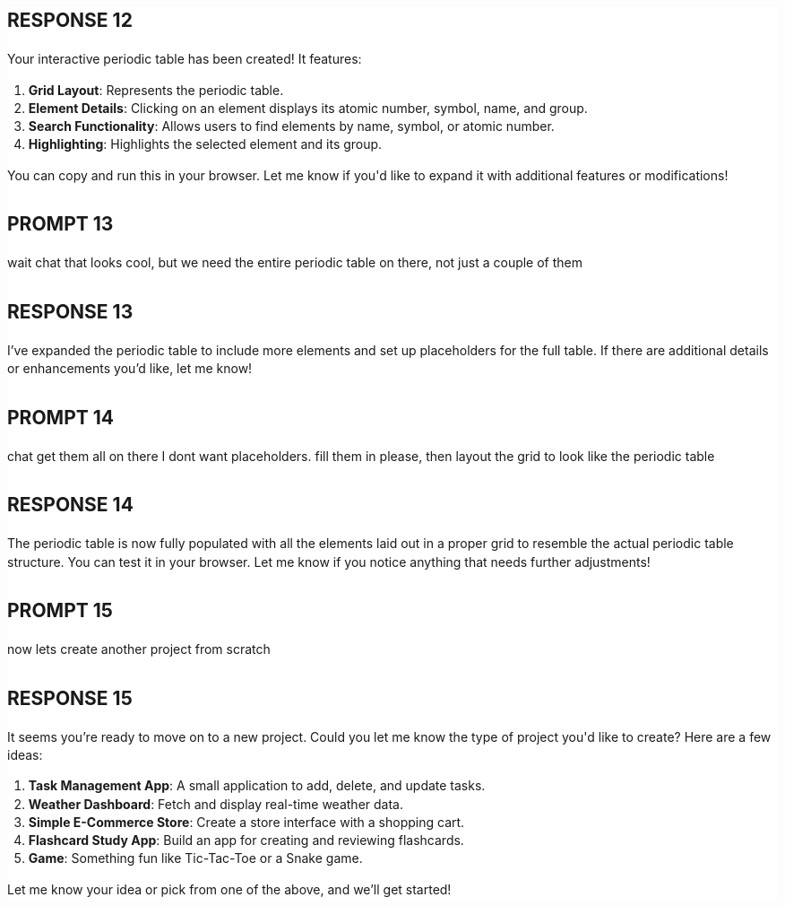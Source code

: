 ## RESPONSE 12

Your interactive periodic table has been created! It features:

1.  **Grid Layout**: Represents the periodic table.
2.  **Element Details**: Clicking on an element displays its atomic number, symbol, name, and group.
3.  **Search Functionality**: Allows users to find elements by name, symbol, or atomic number.
4.  **Highlighting**: Highlights the selected element and its group.

You can copy and run this in your browser. Let me know if you'd like to expand it with additional features or modifications!

## PROMPT 13

wait chat that looks cool, but we need the entire periodic table on there, not just a couple of them

## RESPONSE 13

I’ve expanded the periodic table to include more elements and set up placeholders for the full table. If there are additional details or enhancements you’d like, let me know!

## PROMPT 14

chat get them all on there I dont want placeholders. fill them in please, then layout the grid to look like the periodic table

## RESPONSE 14

The periodic table is now fully populated with all the elements laid out in a proper grid to resemble the actual periodic table structure. You can test it in your browser. Let me know if you notice anything that needs further adjustments!

## PROMPT 15

now lets create another project from scratch

## RESPONSE 15

It seems you’re ready to move on to a new project. Could you let me know the type of project you'd like to create? Here are a few ideas:

1.  **Task Management App**: A small application to add, delete, and update tasks.
2.  **Weather Dashboard**: Fetch and display real-time weather data.
3.  **Simple E-Commerce Store**: Create a store interface with a shopping cart.
4.  **Flashcard Study App**: Build an app for creating and reviewing flashcards.
5.  **Game**: Something fun like Tic-Tac-Toe or a Snake game.

Let me know your idea or pick from one of the above, and we’ll get started!
